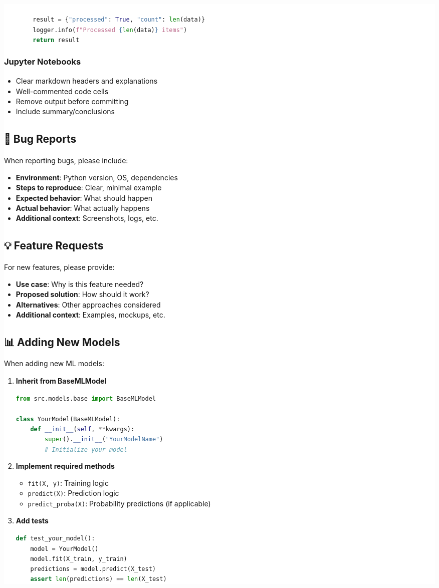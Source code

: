 ```python
            
        result = {"processed": True, "count": len(data)}
        logger.info(f"Processed {len(data)} items")
        return result
```

### Jupyter Notebooks

- Clear markdown headers and explanations
- Well-commented code cells
- Remove output before committing
- Include summary/conclusions

## 🐛 Bug Reports

When reporting bugs, please include:

- **Environment**: Python version, OS, dependencies
- **Steps to reproduce**: Clear, minimal example
- **Expected behavior**: What should happen
- **Actual behavior**: What actually happens
- **Additional context**: Screenshots, logs, etc.

## 💡 Feature Requests

For new features, please provide:

- **Use case**: Why is this feature needed?
- **Proposed solution**: How should it work?
- **Alternatives**: Other approaches considered
- **Additional context**: Examples, mockups, etc.

## 📊 Adding New Models

When adding new ML models:

1. **Inherit from BaseMLModel**
   ```python
   from src.models.base import BaseMLModel
   
   class YourModel(BaseMLModel):
       def __init__(self, **kwargs):
           super().__init__("YourModelName")
           # Initialize your model
   ```

2. **Implement required methods**
   - `fit(X, y)`: Training logic
   - `predict(X)`: Prediction logic
   - `predict_proba(X)`: Probability predictions (if applicable)

3. **Add tests**
   ```python
   def test_your_model():
       model = YourModel()
       model.fit(X_train, y_train)
       predictions = model.predict(X_test)
       assert len(predictions) == len(X_test)
   ```
